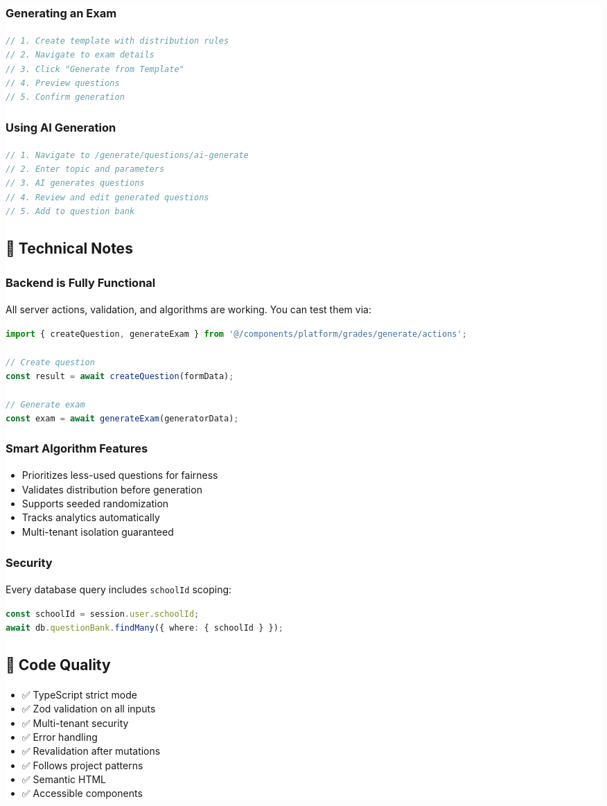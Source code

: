 ### Generating an Exam
```typescript
// 1. Create template with distribution rules
// 2. Navigate to exam details
// 3. Click "Generate from Template"
// 4. Preview questions
// 5. Confirm generation
```

### Using AI Generation
```typescript
// 1. Navigate to /generate/questions/ai-generate
// 2. Enter topic and parameters
// 3. AI generates questions
// 4. Review and edit generated questions
// 5. Add to question bank
```

## 🔧 Technical Notes

### Backend is Fully Functional
All server actions, validation, and algorithms are working. You can test them via:
```typescript
import { createQuestion, generateExam } from '@/components/platform/grades/generate/actions';

// Create question
const result = await createQuestion(formData);

// Generate exam
const exam = await generateExam(generatorData);
```

### Smart Algorithm Features
- Prioritizes less-used questions for fairness
- Validates distribution before generation
- Supports seeded randomization
- Tracks analytics automatically
- Multi-tenant isolation guaranteed

### Security
Every database query includes `schoolId` scoping:
```typescript
const schoolId = session.user.schoolId;
await db.questionBank.findMany({ where: { schoolId } });
```

## 📝 Code Quality

- ✅ TypeScript strict mode
- ✅ Zod validation on all inputs
- ✅ Multi-tenant security
- ✅ Error handling
- ✅ Revalidation after mutations
- ✅ Follows project patterns
- ✅ Semantic HTML
- ✅ Accessible components
